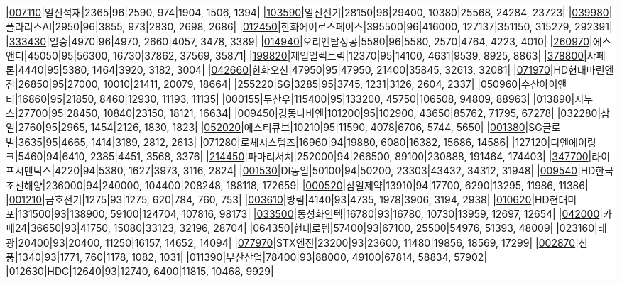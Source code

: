 |[007110](https://finance.daum.net/quotes/A007110)|일신석재|2365|96|2590, 974|1904, 1506, 1394|
|[103590](https://finance.daum.net/quotes/A103590)|일진전기|28150|96|29400, 10380|25568, 24284, 23723|
|[039980](https://finance.daum.net/quotes/A039980)|폴라리스AI|2950|96|3855, 973|2830, 2698, 2686|
|[012450](https://finance.daum.net/quotes/A012450)|한화에어로스페이스|395500|96|416000, 127137|351150, 315279, 292391|
|[333430](https://finance.daum.net/quotes/A333430)|일승|4970|96|4970, 2660|4057, 3478, 3389|
|[014940](https://finance.daum.net/quotes/A014940)|오리엔탈정공|5580|96|5580, 2570|4764, 4223, 4010|
|[260970](https://finance.daum.net/quotes/A260970)|에스앤디|45050|95|56300, 16730|37862, 37569, 35871|
|[199820](https://finance.daum.net/quotes/A199820)|제일일렉트릭|12370|95|14100, 4631|9539, 8925, 8863|
|[378800](https://finance.daum.net/quotes/A378800)|샤페론|4440|95|5380, 1464|3920, 3182, 3004|
|[042660](https://finance.daum.net/quotes/A042660)|한화오션|47950|95|47950, 21400|35845, 32613, 32081|
|[071970](https://finance.daum.net/quotes/A071970)|HD현대마린엔진|26850|95|27000, 10010|21411, 20079, 18664|
|[255220](https://finance.daum.net/quotes/A255220)|SG|3285|95|3745, 1231|3126, 2604, 2337|
|[050960](https://finance.daum.net/quotes/A050960)|수산아이앤티|16860|95|21850, 8460|12930, 11193, 11135|
|[000155](https://finance.daum.net/quotes/A000155)|두산우|115400|95|133200, 45750|106508, 94809, 88963|
|[013890](https://finance.daum.net/quotes/A013890)|지누스|27700|95|28450, 10840|23150, 18121, 16634|
|[009450](https://finance.daum.net/quotes/A009450)|경동나비엔|101200|95|102900, 43650|85762, 71795, 67278|
|[032280](https://finance.daum.net/quotes/A032280)|삼일|2760|95|2965, 1454|2126, 1830, 1823|
|[052020](https://finance.daum.net/quotes/A052020)|에스티큐브|10210|95|11590, 4078|6706, 5744, 5650|
|[001380](https://finance.daum.net/quotes/A001380)|SG글로벌|3635|95|4665, 1414|3189, 2812, 2613|
|[071280](https://finance.daum.net/quotes/A071280)|로체시스템즈|16960|94|19880, 6080|16382, 15686, 14586|
|[127120](https://finance.daum.net/quotes/A127120)|디엔에이링크|5460|94|6410, 2385|4451, 3568, 3376|
|[214450](https://finance.daum.net/quotes/A214450)|파마리서치|252000|94|266500, 89100|230888, 191464, 174403|
|[347700](https://finance.daum.net/quotes/A347700)|라이프시맨틱스|4220|94|5380, 1627|3973, 3116, 2824|
|[001530](https://finance.daum.net/quotes/A001530)|DI동일|50100|94|50200, 23303|43432, 34312, 31948|
|[009540](https://finance.daum.net/quotes/A009540)|HD한국조선해양|236000|94|240000, 104400|208248, 188118, 172659|
|[000520](https://finance.daum.net/quotes/A000520)|삼일제약|13910|94|17700, 6290|13295, 11986, 11386|
|[001210](https://finance.daum.net/quotes/A001210)|금호전기|1275|93|1275, 620|784, 760, 753|
|[003610](https://finance.daum.net/quotes/A003610)|방림|4140|93|4735, 1978|3906, 3194, 2938|
|[010620](https://finance.daum.net/quotes/A010620)|HD현대미포|131500|93|138900, 59100|124704, 107816, 98173|
|[033500](https://finance.daum.net/quotes/A033500)|동성화인텍|16780|93|16780, 10730|13959, 12697, 12654|
|[042000](https://finance.daum.net/quotes/A042000)|카페24|36650|93|41750, 15080|33123, 32196, 28704|
|[064350](https://finance.daum.net/quotes/A064350)|현대로템|57400|93|67100, 25500|54976, 51393, 48009|
|[023160](https://finance.daum.net/quotes/A023160)|태광|20400|93|20400, 11250|16157, 14652, 14094|
|[077970](https://finance.daum.net/quotes/A077970)|STX엔진|23200|93|23600, 11480|19856, 18569, 17299|
|[002870](https://finance.daum.net/quotes/A002870)|신풍|1340|93|1771, 760|1178, 1082, 1031|
|[011390](https://finance.daum.net/quotes/A011390)|부산산업|78400|93|88000, 49100|67814, 58834, 57902|
|[012630](https://finance.daum.net/quotes/A012630)|HDC|12640|93|12740, 6400|11815, 10468, 9929|
